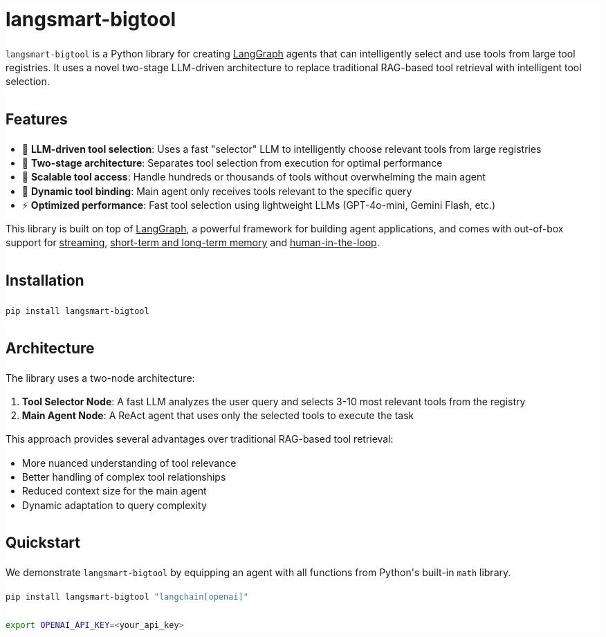 # langsmart-bigtool

`langsmart-bigtool` is a Python library for creating [LangGraph](https://langchain-ai.github.io/langgraph/) agents that can intelligently select and use tools from large tool registries. It uses a novel two-stage LLM-driven architecture to replace traditional RAG-based tool retrieval with intelligent tool selection.

## Features

- 🧠 **LLM-driven tool selection**: Uses a fast "selector" LLM to intelligently choose relevant tools from large registries
- 🚀 **Two-stage architecture**: Separates tool selection from execution for optimal performance
- 🧰 **Scalable tool access**: Handle hundreds or thousands of tools without overwhelming the main agent
- 🎯 **Dynamic tool binding**: Main agent only receives tools relevant to the specific query
- ⚡ **Optimized performance**: Fast tool selection using lightweight LLMs (GPT-4o-mini, Gemini Flash, etc.)

This library is built on top of [LangGraph](https://github.com/langchain-ai/langgraph), a powerful framework for building agent applications, and comes with out-of-box support for [streaming](https://langchain-ai.github.io/langgraph/how-tos/#streaming), [short-term and long-term memory](https://langchain-ai.github.io/langgraph/concepts/memory/) and [human-in-the-loop](https://langchain-ai.github.io/langgraph/concepts/human_in_the_loop/).

## Installation

```bash
pip install langsmart-bigtool
```

## Architecture

The library uses a two-node architecture:

1. **Tool Selector Node**: A fast LLM analyzes the user query and selects 3-10 most relevant tools from the registry
2. **Main Agent Node**: A ReAct agent that uses only the selected tools to execute the task

This approach provides several advantages over traditional RAG-based tool retrieval:
- More nuanced understanding of tool relevance
- Better handling of complex tool relationships
- Reduced context size for the main agent
- Dynamic adaptation to query complexity

## Quickstart

We demonstrate `langsmart-bigtool` by equipping an agent with all functions from Python's built-in `math` library.

```bash
pip install langsmart-bigtool "langchain[openai]"

export OPENAI_API_KEY=<your_api_key>
```
